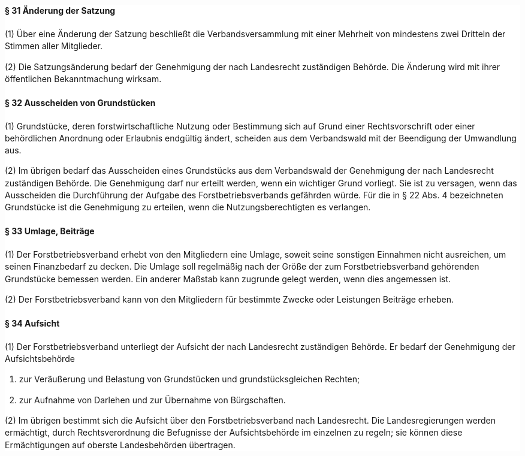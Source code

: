 
#### § 31 Änderung der Satzung

(1) Über eine Änderung der Satzung beschließt die Verbandsversammlung
mit einer Mehrheit von mindestens zwei Dritteln der Stimmen aller
Mitglieder.

(2) Die Satzungsänderung bedarf der Genehmigung der nach Landesrecht
zuständigen Behörde. Die Änderung wird mit ihrer öffentlichen
Bekanntmachung wirksam.


#### § 32 Ausscheiden von Grundstücken

(1) Grundstücke, deren forstwirtschaftliche Nutzung oder Bestimmung
sich auf Grund einer Rechtsvorschrift oder einer behördlichen
Anordnung oder Erlaubnis endgültig ändert, scheiden aus dem
Verbandswald mit der Beendigung der Umwandlung aus.

(2) Im übrigen bedarf das Ausscheiden eines Grundstücks aus dem
Verbandswald der Genehmigung der nach Landesrecht zuständigen Behörde.
Die Genehmigung darf nur erteilt werden, wenn ein wichtiger Grund
vorliegt. Sie ist zu versagen, wenn das Ausscheiden die Durchführung
der Aufgabe des Forstbetriebsverbands gefährden würde. Für die in § 22
Abs. 4 bezeichneten Grundstücke ist die Genehmigung zu erteilen, wenn
die Nutzungsberechtigten es verlangen.


#### § 33 Umlage, Beiträge

(1) Der Forstbetriebsverband erhebt von den Mitgliedern eine Umlage,
soweit seine sonstigen Einnahmen nicht ausreichen, um seinen
Finanzbedarf zu decken. Die Umlage soll regelmäßig nach der Größe der
zum Forstbetriebsverband gehörenden Grundstücke bemessen werden. Ein
anderer Maßstab kann zugrunde gelegt werden, wenn dies angemessen ist.

(2) Der Forstbetriebsverband kann von den Mitgliedern für bestimmte
Zwecke oder Leistungen Beiträge erheben.


#### § 34 Aufsicht

(1) Der Forstbetriebsverband unterliegt der Aufsicht der nach
Landesrecht zuständigen Behörde. Er bedarf der Genehmigung der
Aufsichtsbehörde

1.  zur Veräußerung und Belastung von Grundstücken und grundstücksgleichen
    Rechten;


2.  zur Aufnahme von Darlehen und zur Übernahme von Bürgschaften.




(2) Im übrigen bestimmt sich die Aufsicht über den
Forstbetriebsverband nach Landesrecht. Die Landesregierungen werden
ermächtigt, durch Rechtsverordnung die Befugnisse der Aufsichtsbehörde
im einzelnen zu regeln; sie können diese Ermächtigungen auf oberste
Landesbehörden übertragen.

